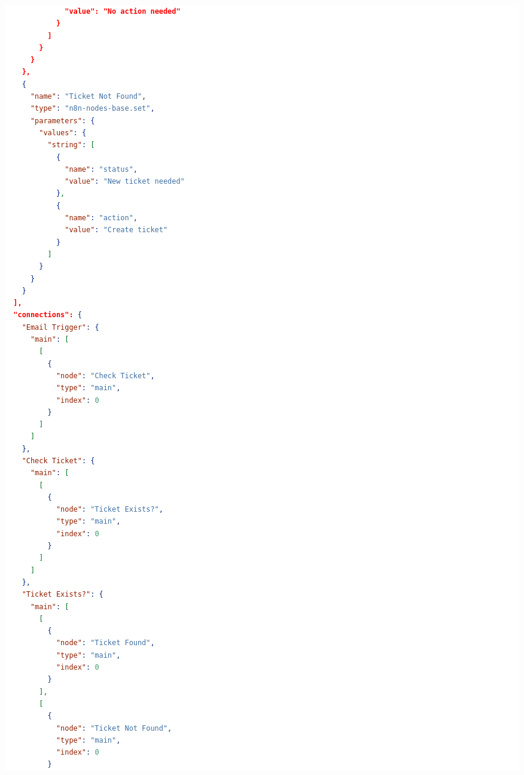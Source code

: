 ```json
              "value": "No action needed"
            }
          ]
        }
      }
    },
    {
      "name": "Ticket Not Found",
      "type": "n8n-nodes-base.set",
      "parameters": {
        "values": {
          "string": [
            {
              "name": "status",
              "value": "New ticket needed"
            },
            {
              "name": "action",
              "value": "Create ticket"
            }
          ]
        }
      }
    }
  ],
  "connections": {
    "Email Trigger": {
      "main": [
        [
          {
            "node": "Check Ticket",
            "type": "main",
            "index": 0
          }
        ]
      ]
    },
    "Check Ticket": {
      "main": [
        [
          {
            "node": "Ticket Exists?",
            "type": "main",
            "index": 0
          }
        ]
      ]
    },
    "Ticket Exists?": {
      "main": [
        [
          {
            "node": "Ticket Found",
            "type": "main",
            "index": 0
          }
        ],
        [
          {
            "node": "Ticket Not Found",
            "type": "main",
            "index": 0
          }
```